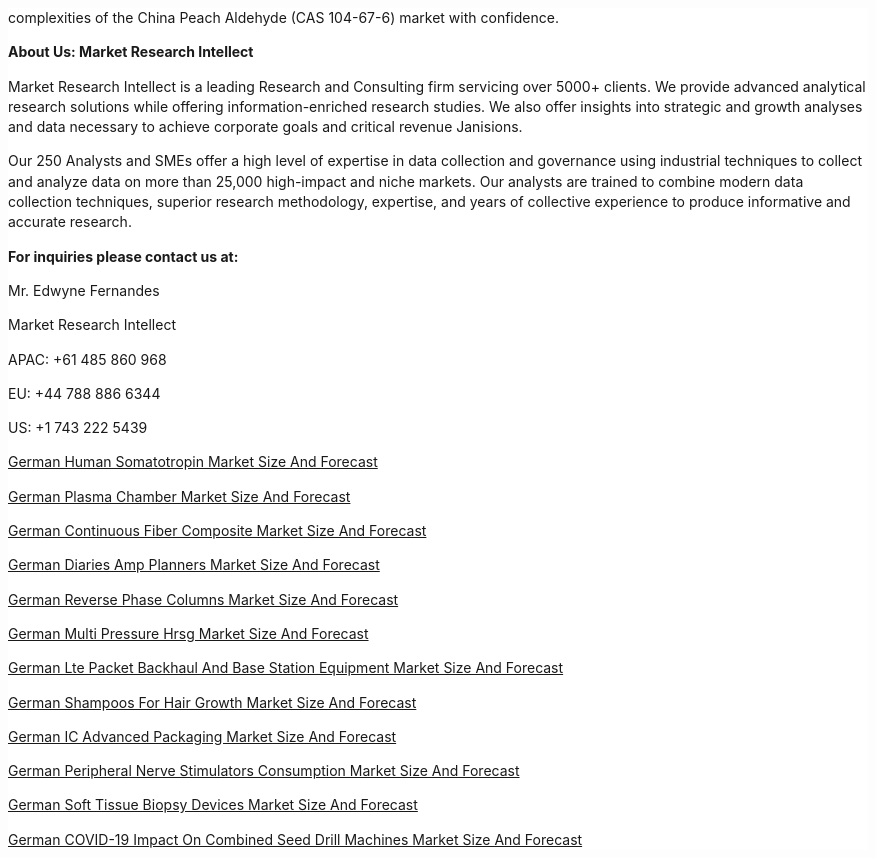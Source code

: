 complexities of the China Peach Aldehyde (CAS 104-67-6) market with confidence.</p><p><strong><span class="font-[700]">About Us: Market Research Intellect</span></strong></p><p><span class="">Market Research Intellect is a leading Research and Consulting firm servicing over 5000+ clients. We provide advanced analytical research solutions while offering information-enriched research studies.&nbsp;</span>We also offer insights into strategic and growth analyses and data necessary to achieve corporate goals and critical revenue Janisions.</p><p><span class="">Our 250 Analysts and SMEs offer a high level of expertise in data collection and governance using industrial techniques to collect and analyze data on more than 25,000 high-impact and niche markets. Our analysts are trained to combine modern data collection techniques, superior research methodology, expertise, and years of collective experience to produce informative and accurate research.</span></p><p><strong>For inquiries please contact us at:</strong></p><p>Mr. Edwyne Fernandes</p><p>Market Research Intellect</p><p>APAC: +61 485 860 968</p><p>EU: +44 788 886 6344</p><p>US: +1 743 222 5439</p><p><a href="https://github.com/Ruumayy/25apr5/blob/main/Human-Somatotropin-Market/China-Human-Somatotropin-Market.md">German Human Somatotropin Market Size And Forecast</a></p><p><a href="https://github.com/Ruumayy/25apr6/blob/main/Plasma-Chamber-Market/China-Plasma-Chamber-Market.md">German Plasma Chamber Market Size And Forecast</a></p><p><a href="https://github.com/Ruumayy/25apr7/blob/main/Continuous-Fiber-Composite-Market/China-Continuous-Fiber-Composite-Market.md">German Continuous Fiber Composite Market Size And Forecast</a></p><p><a href="https://github.com/Ruumayy/25apr8/blob/main/Diaries-Amp-Planners-Market/China-Diaries-Amp-Planners-Market.md">German Diaries Amp Planners Market Size And Forecast</a></p><p><a href="https://github.com/Ruumayy/25apr2/blob/main/Reverse-Phase-Columns-Market/China-Reverse-Phase-Columns-Market.md">German Reverse Phase Columns Market Size And Forecast</a></p><p><a href="https://github.com/Ruumayy/25apr3/blob/main/Multi-Pressure-Hrsg-Market/China-Multi-Pressure-Hrsg-Market.md">German Multi Pressure Hrsg Market Size And Forecast</a></p><p><a href="https://github.com/Ruumayy/25apr4/blob/main/Lte-Packet-Backhaul-And-Base-Station-Equipment-Market/China-Lte-Packet-Backhaul-And-Base-Station-Equipment-Market.md">German Lte Packet Backhaul And Base Station Equipment Market Size And Forecast</a></p><p><a href="https://github.com/Ruumayy/25apr5/blob/main/Shampoos-For-Hair-Growth-Market/China-Shampoos-For-Hair-Growth-Market.md">German Shampoos For Hair Growth Market Size And Forecast</a></p><p><a href="https://github.com/Ruumayy/25apr6/blob/main/IC-Advanced-Packaging-Market/China-IC-Advanced-Packaging-Market.md">German IC Advanced Packaging Market Size And Forecast</a></p><p><a href="https://github.com/Ruumayy/25apr7/blob/main/Peripheral-Nerve-Stimulators-Consumption-Market/China-Peripheral-Nerve-Stimulators-Consumption-Market.md">German Peripheral Nerve Stimulators Consumption Market Size And Forecast</a></p><p><a href="https://github.com/Ruumayy/25apr8/blob/main/Soft-Tissue-Biopsy-Devices-Market/China-Soft-Tissue-Biopsy-Devices-Market.md">German Soft Tissue Biopsy Devices Market Size And Forecast</a></p><p><a href="https://github.com/Ruumayy/25apr1/blob/main/COVID-19-Impact-On-Combined-Seed-Drill-Machines-Market/China-COVID-19-Impact-On-Combined-Seed-Drill-Machines-Market.md">German COVID-19 Impact On Combined Seed Drill Machines Market Size And Forecast</a></p>
